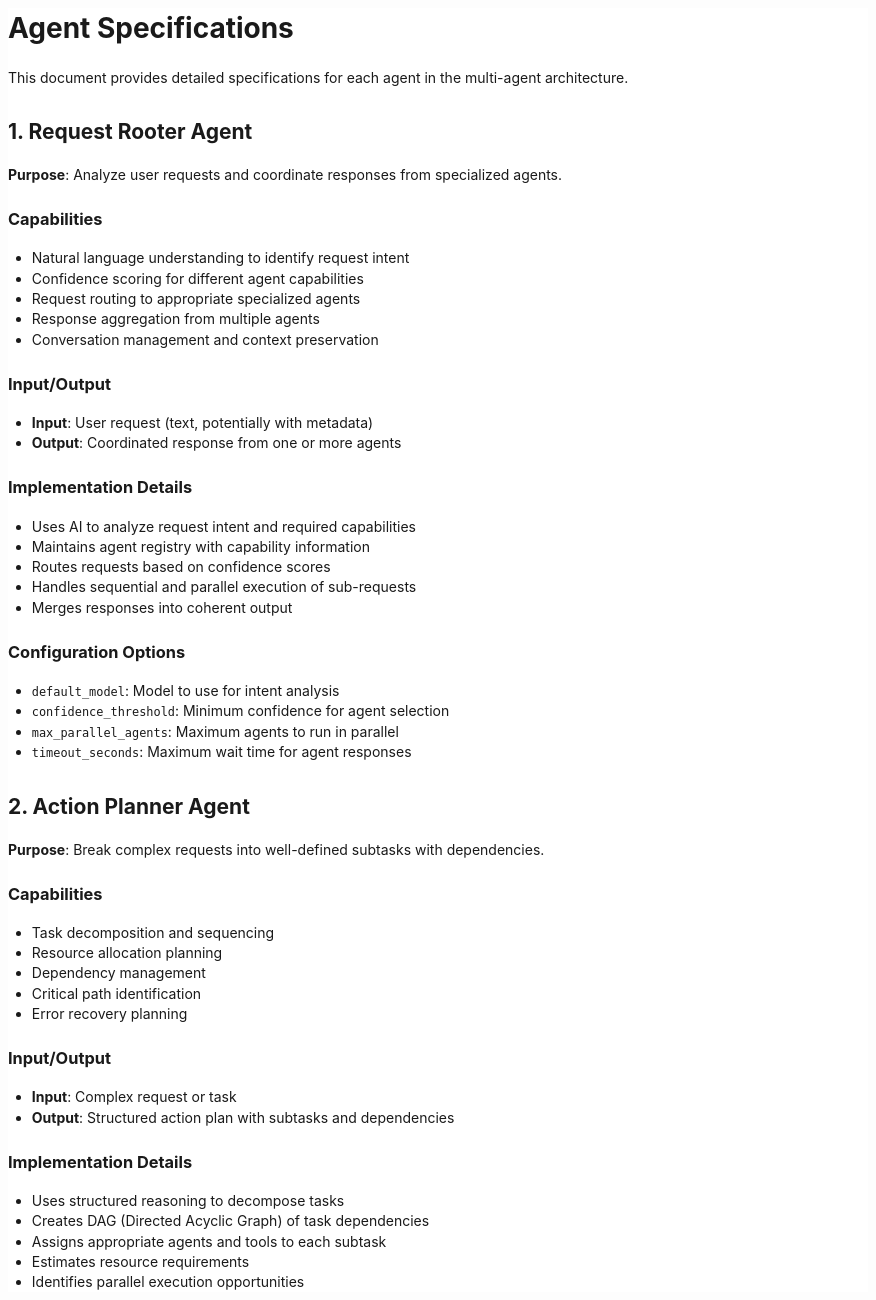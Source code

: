 # Agent Specifications

This document provides detailed specifications for each agent in the multi-agent architecture.

## 1. Request Rooter Agent

**Purpose**: Analyze user requests and coordinate responses from specialized agents.

### Capabilities
- Natural language understanding to identify request intent
- Confidence scoring for different agent capabilities
- Request routing to appropriate specialized agents
- Response aggregation from multiple agents
- Conversation management and context preservation

### Input/Output
- **Input**: User request (text, potentially with metadata)
- **Output**: Coordinated response from one or more agents

### Implementation Details
- Uses AI to analyze request intent and required capabilities
- Maintains agent registry with capability information
- Routes requests based on confidence scores
- Handles sequential and parallel execution of sub-requests
- Merges responses into coherent output

### Configuration Options
- `default_model`: Model to use for intent analysis
- `confidence_threshold`: Minimum confidence for agent selection
- `max_parallel_agents`: Maximum agents to run in parallel
- `timeout_seconds`: Maximum wait time for agent responses

## 2. Action Planner Agent

**Purpose**: Break complex requests into well-defined subtasks with dependencies.

### Capabilities
- Task decomposition and sequencing
- Resource allocation planning
- Dependency management
- Critical path identification
- Error recovery planning

### Input/Output
- **Input**: Complex request or task
- **Output**: Structured action plan with subtasks and dependencies

### Implementation Details
- Uses structured reasoning to decompose tasks
- Creates DAG (Directed Acyclic Graph) of task dependencies
- Assigns appropriate agents and tools to each subtask
- Estimates resource requirements
- Identifies parallel execution opportunities
